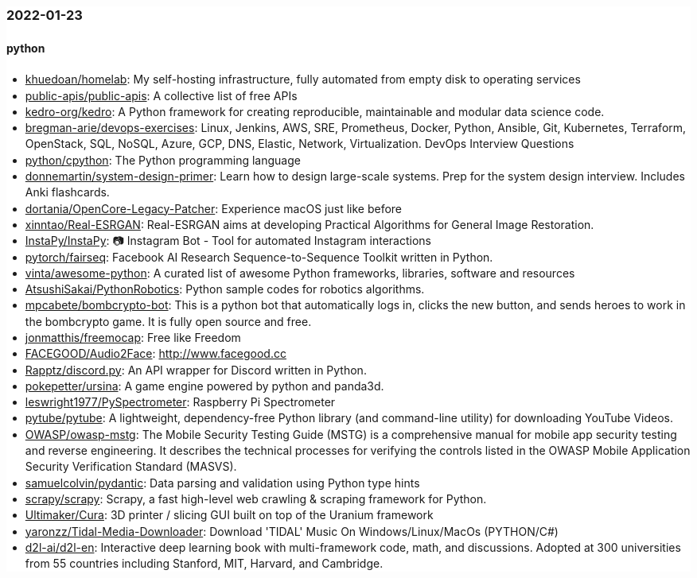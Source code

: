 ### 2022-01-23

#### python
* [khuedoan/homelab](https://github.com/khuedoan/homelab): My self-hosting infrastructure, fully automated from empty disk to operating services
* [public-apis/public-apis](https://github.com/public-apis/public-apis): A collective list of free APIs
* [kedro-org/kedro](https://github.com/kedro-org/kedro): A Python framework for creating reproducible, maintainable and modular data science code.
* [bregman-arie/devops-exercises](https://github.com/bregman-arie/devops-exercises): Linux, Jenkins, AWS, SRE, Prometheus, Docker, Python, Ansible, Git, Kubernetes, Terraform, OpenStack, SQL, NoSQL, Azure, GCP, DNS, Elastic, Network, Virtualization. DevOps Interview Questions
* [python/cpython](https://github.com/python/cpython): The Python programming language
* [donnemartin/system-design-primer](https://github.com/donnemartin/system-design-primer): Learn how to design large-scale systems. Prep for the system design interview. Includes Anki flashcards.
* [dortania/OpenCore-Legacy-Patcher](https://github.com/dortania/OpenCore-Legacy-Patcher): Experience macOS just like before
* [xinntao/Real-ESRGAN](https://github.com/xinntao/Real-ESRGAN): Real-ESRGAN aims at developing Practical Algorithms for General Image Restoration.
* [InstaPy/InstaPy](https://github.com/InstaPy/InstaPy): 📷 Instagram Bot - Tool for automated Instagram interactions
* [pytorch/fairseq](https://github.com/pytorch/fairseq): Facebook AI Research Sequence-to-Sequence Toolkit written in Python.
* [vinta/awesome-python](https://github.com/vinta/awesome-python): A curated list of awesome Python frameworks, libraries, software and resources
* [AtsushiSakai/PythonRobotics](https://github.com/AtsushiSakai/PythonRobotics): Python sample codes for robotics algorithms.
* [mpcabete/bombcrypto-bot](https://github.com/mpcabete/bombcrypto-bot): This is a python bot that automatically logs in, clicks the new button, and sends heroes to work in the bombcrypto game. It is fully open source and free.
* [jonmatthis/freemocap](https://github.com/jonmatthis/freemocap): Free like Freedom
* [FACEGOOD/Audio2Face](https://github.com/FACEGOOD/Audio2Face): http://www.facegood.cc
* [Rapptz/discord.py](https://github.com/Rapptz/discord.py): An API wrapper for Discord written in Python.
* [pokepetter/ursina](https://github.com/pokepetter/ursina): A game engine powered by python and panda3d.
* [leswright1977/PySpectrometer](https://github.com/leswright1977/PySpectrometer): Raspberry Pi Spectrometer
* [pytube/pytube](https://github.com/pytube/pytube): A lightweight, dependency-free Python library (and command-line utility) for downloading YouTube Videos.
* [OWASP/owasp-mstg](https://github.com/OWASP/owasp-mstg): The Mobile Security Testing Guide (MSTG) is a comprehensive manual for mobile app security testing and reverse engineering. It describes the technical processes for verifying the controls listed in the OWASP Mobile Application Security Verification Standard (MASVS).
* [samuelcolvin/pydantic](https://github.com/samuelcolvin/pydantic): Data parsing and validation using Python type hints
* [scrapy/scrapy](https://github.com/scrapy/scrapy): Scrapy, a fast high-level web crawling & scraping framework for Python.
* [Ultimaker/Cura](https://github.com/Ultimaker/Cura): 3D printer / slicing GUI built on top of the Uranium framework
* [yaronzz/Tidal-Media-Downloader](https://github.com/yaronzz/Tidal-Media-Downloader): Download 'TIDAL' Music On Windows/Linux/MacOs (PYTHON/C#)
* [d2l-ai/d2l-en](https://github.com/d2l-ai/d2l-en): Interactive deep learning book with multi-framework code, math, and discussions. Adopted at 300 universities from 55 countries including Stanford, MIT, Harvard, and Cambridge.
